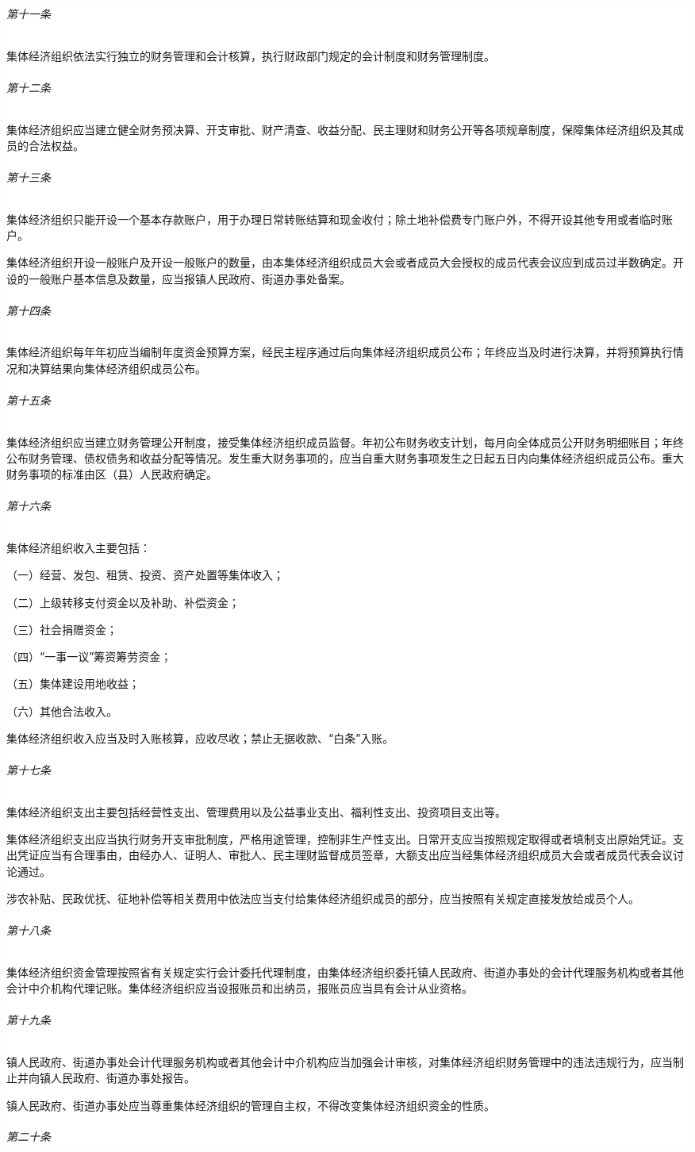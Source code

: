###### 第十一条

集体经济组织依法实行独立的财务管理和会计核算，执行财政部门规定的会计制度和财务管理制度。

###### 第十二条

集体经济组织应当建立健全财务预决算、开支审批、财产清查、收益分配、民主理财和财务公开等各项规章制度，保障集体经济组织及其成员的合法权益。

###### 第十三条

集体经济组织只能开设一个基本存款账户，用于办理日常转账结算和现金收付；除土地补偿费专门账户外，不得开设其他专用或者临时账户。

集体经济组织开设一般账户及开设一般账户的数量，由本集体经济组织成员大会或者成员大会授权的成员代表会议应到成员过半数确定。开设的一般账户基本信息及数量，应当报镇人民政府、街道办事处备案。

###### 第十四条

集体经济组织每年年初应当编制年度资金预算方案，经民主程序通过后向集体经济组织成员公布；年终应当及时进行决算，并将预算执行情况和决算结果向集体经济组织成员公布。

###### 第十五条

集体经济组织应当建立财务管理公开制度，接受集体经济组织成员监督。年初公布财务收支计划，每月向全体成员公开财务明细账目；年终公布财务管理、债权债务和收益分配等情况。发生重大财务事项的，应当自重大财务事项发生之日起五日内向集体经济组织成员公布。重大财务事项的标准由区（县）人民政府确定。

###### 第十六条

集体经济组织收入主要包括：

（一）经营、发包、租赁、投资、资产处置等集体收入；

（二）上级转移支付资金以及补助、补偿资金；

（三）社会捐赠资金；

（四）“一事一议”筹资筹劳资金；

（五）集体建设用地收益；

（六）其他合法收入。

集体经济组织收入应当及时入账核算，应收尽收；禁止无据收款、“白条”入账。

###### 第十七条

集体经济组织支出主要包括经营性支出、管理费用以及公益事业支出、福利性支出、投资项目支出等。

集体经济组织支出应当执行财务开支审批制度，严格用途管理，控制非生产性支出。日常开支应当按照规定取得或者填制支出原始凭证。支出凭证应当有合理事由，由经办人、证明人、审批人、民主理财监督成员签章，大额支出应当经集体经济组织成员大会或者成员代表会议讨论通过。

涉农补贴、民政优抚、征地补偿等相关费用中依法应当支付给集体经济组织成员的部分，应当按照有关规定直接发放给成员个人。

###### 第十八条

集体经济组织资金管理按照省有关规定实行会计委托代理制度，由集体经济组织委托镇人民政府、街道办事处的会计代理服务机构或者其他会计中介机构代理记账。集体经济组织应当设报账员和出纳员，报账员应当具有会计从业资格。

###### 第十九条

镇人民政府、街道办事处会计代理服务机构或者其他会计中介机构应当加强会计审核，对集体经济组织财务管理中的违法违规行为，应当制止并向镇人民政府、街道办事处报告。

镇人民政府、街道办事处应当尊重集体经济组织的管理自主权，不得改变集体经济组织资金的性质。

###### 第二十条
